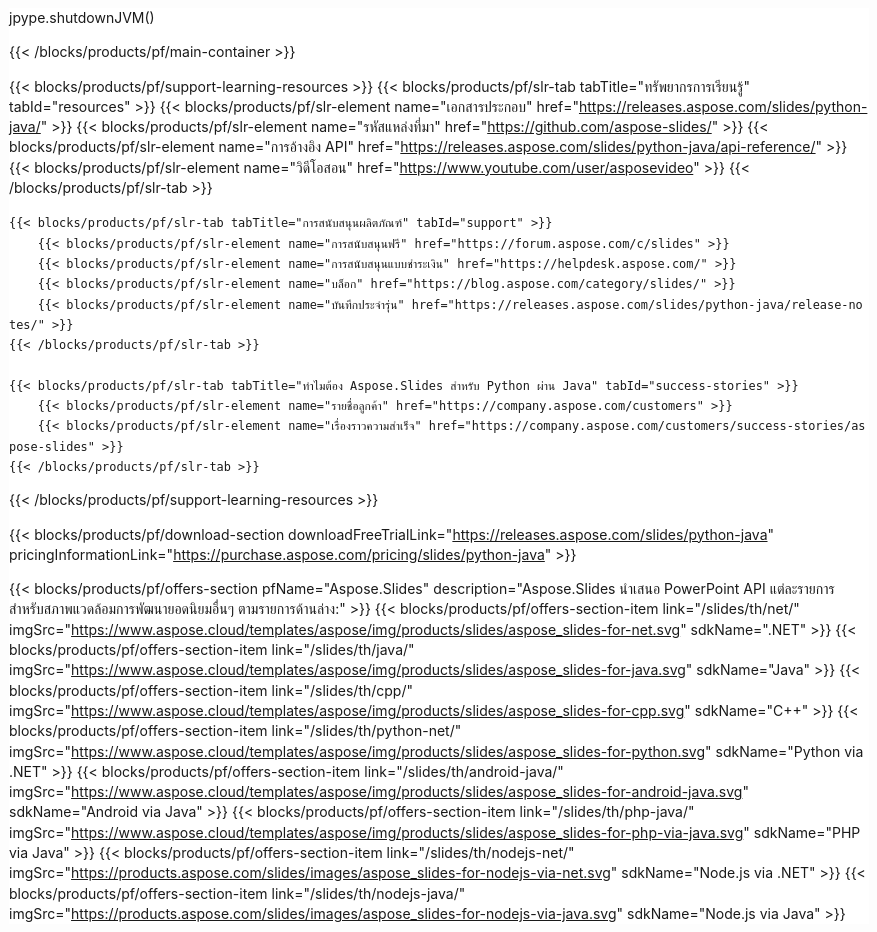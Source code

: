 jpype.shutdownJVM()
            </code>
        </pre>
    </div>
  </div>
 </div>
</div>


{{< /blocks/products/pf/main-container >}}

{{< blocks/products/pf/support-learning-resources >}}
    {{< blocks/products/pf/slr-tab tabTitle="ทรัพยากรการเรียนรู้" tabId="resources" >}}
        {{< blocks/products/pf/slr-element name="เอกสารประกอบ" href="https://releases.aspose.com/slides/python-java/" >}}
        {{< blocks/products/pf/slr-element name="รหัสแหล่งที่มา" href="https://github.com/aspose-slides/" >}}
        {{< blocks/products/pf/slr-element name="การอ้างอิง API" href="https://releases.aspose.com/slides/python-java/api-reference/" >}}
        {{< blocks/products/pf/slr-element name="วิดีโอสอน" href="https://www.youtube.com/user/asposevideo" >}}
    {{< /blocks/products/pf/slr-tab >}}

    {{< blocks/products/pf/slr-tab tabTitle="การสนับสนุนผลิตภัณฑ์" tabId="support" >}}
        {{< blocks/products/pf/slr-element name="การสนับสนุนฟรี" href="https://forum.aspose.com/c/slides" >}}
        {{< blocks/products/pf/slr-element name="การสนับสนุนแบบชำระเงิน" href="https://helpdesk.aspose.com/" >}}
        {{< blocks/products/pf/slr-element name="บล็อก" href="https://blog.aspose.com/category/slides/" >}}
        {{< blocks/products/pf/slr-element name="บันทึกประจำรุ่น" href="https://releases.aspose.com/slides/python-java/release-notes/" >}}
    {{< /blocks/products/pf/slr-tab >}}

    {{< blocks/products/pf/slr-tab tabTitle="ทำไมต้อง Aspose.Slides สำหรับ Python ผ่าน Java" tabId="success-stories" >}}
        {{< blocks/products/pf/slr-element name="รายชื่อลูกค้า" href="https://company.aspose.com/customers" >}}
        {{< blocks/products/pf/slr-element name="เรื่องราวความสำเร็จ" href="https://company.aspose.com/customers/success-stories/aspose-slides" >}}
    {{< /blocks/products/pf/slr-tab >}}
{{< /blocks/products/pf/support-learning-resources >}}

{{< blocks/products/pf/download-section downloadFreeTrialLink="https://releases.aspose.com/slides/python-java" pricingInformationLink="https://purchase.aspose.com/pricing/slides/python-java" >}}

{{< blocks/products/pf/offers-section pfName="Aspose.Slides" description="Aspose.Slides นำเสนอ PowerPoint API แต่ละรายการสำหรับสภาพแวดล้อมการพัฒนายอดนิยมอื่นๆ ตามรายการด้านล่าง:" >}}
    {{< blocks/products/pf/offers-section-item link="/slides/th/net/" imgSrc="https://www.aspose.cloud/templates/aspose/img/products/slides/aspose_slides-for-net.svg" sdkName=".NET" >}}
    {{< blocks/products/pf/offers-section-item link="/slides/th/java/" imgSrc="https://www.aspose.cloud/templates/aspose/img/products/slides/aspose_slides-for-java.svg" sdkName="Java" >}}
    {{< blocks/products/pf/offers-section-item link="/slides/th/cpp/" imgSrc="https://www.aspose.cloud/templates/aspose/img/products/slides/aspose_slides-for-cpp.svg" sdkName="C++" >}}
    {{< blocks/products/pf/offers-section-item link="/slides/th/python-net/" imgSrc="https://www.aspose.cloud/templates/aspose/img/products/slides/aspose_slides-for-python.svg" sdkName="Python via .NET" >}}
    {{< blocks/products/pf/offers-section-item link="/slides/th/android-java/" imgSrc="https://www.aspose.cloud/templates/aspose/img/products/slides/aspose_slides-for-android-java.svg" sdkName="Android via Java" >}}
    {{< blocks/products/pf/offers-section-item link="/slides/th/php-java/" imgSrc="https://www.aspose.cloud/templates/aspose/img/products/slides/aspose_slides-for-php-via-java.svg" sdkName="PHP via Java" >}}
    {{< blocks/products/pf/offers-section-item link="/slides/th/nodejs-net/" imgSrc="https://products.aspose.com/slides/images/aspose_slides-for-nodejs-via-net.svg" sdkName="Node.js via .NET" >}}
    {{< blocks/products/pf/offers-section-item link="/slides/th/nodejs-java/" imgSrc="https://products.aspose.com/slides/images/aspose_slides-for-nodejs-via-java.svg" sdkName="Node.js via Java" >}}